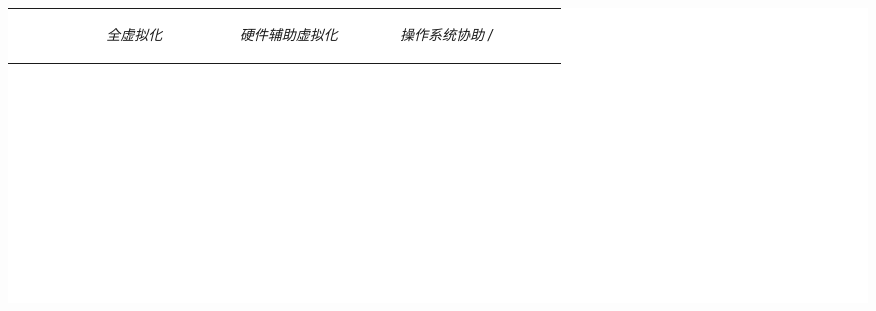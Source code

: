 <table cellspacing="0" cellpadding="0" height="295"><tbody><tr data-style="box-sizing: border-box; outline: 0px; border-width: 1px 0px 0px; border-right-style: initial; border-bottom-style: initial; border-left-style: initial; border-right-color: initial; border-bottom-color: initial; border-left-color: initial; border-top-style: solid; border-top-color: rgb(221, 221, 221);"><td width="77.33333333333333" data-darkmode-color-16388928912627="rgb(161, 161, 161)" data-darkmode-original-color-16388928912627="#fff|rgb(69, 69, 69)" data-style="padding: 3px; border-color: silver; box-sizing: border-box; outline: 0px; font-size: 14px; color: rgb(69, 69, 69); line-height: 22px; border-collapse: collapse; word-break: break-all;"><br data-darkmode-color-16388928912627="rgb(161, 161, 161)" data-darkmode-original-color-16388928912627="#fff|rgb(69, 69, 69)"></td><td width="119.33333333333333" data-darkmode-color-16388928912627="rgb(161, 161, 161)" data-darkmode-original-color-16388928912627="#fff|rgb(69, 69, 69)" data-style="padding: 3px; border-color: silver; box-sizing: border-box; outline: 0px; font-size: 14px; color: rgb(69, 69, 69); line-height: 22px; border-collapse: collapse; word-break: break-all;"><p data-darkmode-color-16388928912627="rgb(161, 161, 161)" data-darkmode-original-color-16388928912627="#fff|rgb(69, 69, 69)"><em data-darkmode-color-16388928912627="rgb(161, 161, 161)" data-darkmode-original-color-16388928912627="#fff|rgb(69, 69, 69)"><span data-darkmode-color-16388928912627="rgb(161, 161, 161)" data-darkmode-original-color-16388928912627="#fff|rgb(69, 69, 69)">全虚拟化</span></em></p></td><td width="146.33333333333334" data-darkmode-color-16388928912627="rgb(161, 161, 161)" data-darkmode-original-color-16388928912627="#fff|rgb(69, 69, 69)" data-style="padding: 3px; border-color: silver; box-sizing: border-box; outline: 0px; font-size: 14px; color: rgb(69, 69, 69); line-height: 22px; border-collapse: collapse;"><p data-darkmode-color-16388928912627="rgb(161, 161, 161)" data-darkmode-original-color-16388928912627="#fff|rgb(69, 69, 69)"><em data-darkmode-color-16388928912627="rgb(161, 161, 161)" data-darkmode-original-color-16388928912627="#fff|rgb(69, 69, 69)"><span data-darkmode-color-16388928912627="rgb(161, 161, 161)" data-darkmode-original-color-16388928912627="#fff|rgb(69, 69, 69)">硬件辅助虚拟化</span></em></p></td><td width="154.33333333333331" data-darkmode-color-16388928912627="rgb(161, 161, 161)" data-darkmode-original-color-16388928912627="#fff|rgb(69, 69, 69)" data-style="padding: 3px; border-color: silver; box-sizing: border-box; outline: 0px; font-size: 14px; color: rgb(69, 69, 69); line-height: 22px; border-collapse: collapse;"><p data-darkmode-color-16388928912627="rgb(161, 161, 161)" data-darkmode-original-color-16388928912627="#fff|rgb(69, 69, 69)"><em data-darkmode-color-16388928912627="rgb(161, 161, 161)" data-darkmode-original-color-16388928912627="#fff|rgb(69, 69, 69)"><span data-darkmode-color-16388928912627="rgb(161, 161, 161)" data-darkmode-original-color-16388928912627="#fff|rgb(69, 69, 69)"><span lang="ZH-CN" data-darkmode-color-16388928912627="rgb(161, 161, 161)" data-darkmode-original-color-16388928912627="#fff|rgb(69, 69, 69)">操作系统协助 /<span lang="ZH-CN" data-darkmode-color-16388928912627="rgb(161, 161, 161)" data-darkmode-original-color-16388928912627="#fff|rgb(69, 69, 69)">
